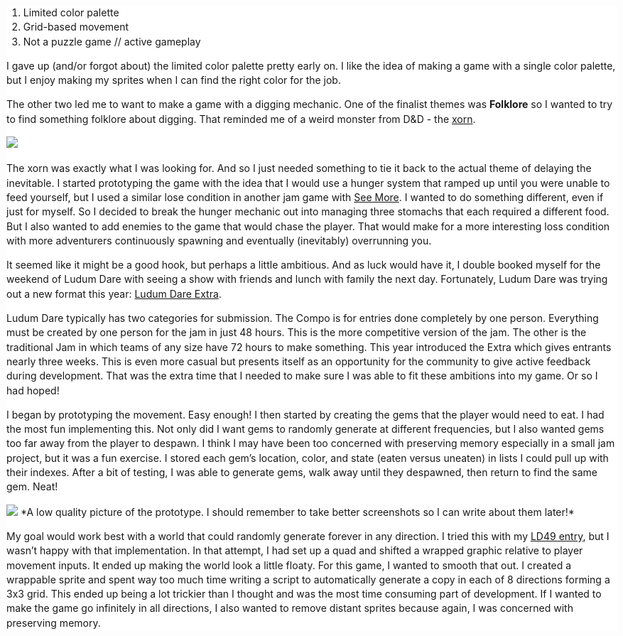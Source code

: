 1. Limited color palette
2. Grid-based movement
3. Not a puzzle game // active gameplay

I gave up (and/or forgot about) the limited color palette pretty early on. I like the idea of making a game with a single color palette, but I enjoy making my sprites when I can find the right color for the job. 

The other two led me to want to make a game with a digging mechanic. One of the finalist themes was **Folklore** so I wanted to try to find something folklore about digging. That reminded me of a weird monster from D&D - the <a href="https://www.dndbeyond.com/monsters/17066-xorn" target="_blank">xorn</a>.   

 <img src="{{site.baseurl}}/assets/images/2022-04-22-ld50-xorn-dnd.jpeg">

The xorn was exactly what I was looking for. And so I just needed something to tie it back to the actual theme of delaying the inevitable. I started prototyping the game with the idea that I would use a hunger system that ramped up until you were unable to feed yourself, but I used a similar lose condition in another jam game with <a href="https://cfhm.itch.io/see-more" target="_blank">See More</a>. I wanted to do something different, even if just for myself. So I decided to break the hunger mechanic out into managing three stomachs that each required a different food. But I also wanted to add enemies to the game that would chase the player. That would make for a more interesting loss condition with more adventurers continuously spawning and eventually (inevitably) overrunning you. 

It seemed like it might be a good hook, but perhaps a little ambitious. And as luck would have it, I double booked myself for the weekend of Ludum Dare with seeing a show with friends and lunch with family the next day. Fortunately, Ludum Dare was trying out a new format this year: <a href="https://ldjam.com/events/ludum-dare/50/test-node/extra-the-new-casual-ludum-dare-format" target="_blank">Ludum Dare Extra</a>. 

Ludum Dare typically has two categories for submission. The Compo is for entries done completely by one person. Everything must be created by one person for the jam in just 48 hours. This is the more competitive version of the jam. The other is the traditional Jam in which teams of any size have 72 hours to make something. This year introduced the Extra which gives entrants nearly three weeks. This is even more casual but presents itself as an opportunity for the community to give active feedback during development. That was the extra time that I needed to make sure I was able to fit these ambitions into my game. Or so I had hoped!

I began by prototyping the movement. Easy enough! I then started by creating the gems that the player would need to eat. I had the most fun implementing this. Not only did I want gems to randomly generate at different frequencies, but I also wanted gems too far away from the player to despawn. I think I may have been too concerned with preserving memory especially in a small jam project, but it was a fun exercise. I stored each gem’s location, color, and state (eaten versus uneaten) in lists I could pull up with their indexes. After a bit of testing, I was able to generate gems, walk away until they despawned, then return to find the same gem. Neat! 

<img src="{{site.baseurl}}/assets/images/2022-04-22-ld50-xorn-prototype.png" >      
*A low quality picture of the prototype. I should remember to take better screenshots so I can write about them later!*

My goal would work best with a world that could randomly generate forever in any direction. I tried this with my <a href="https://cfhm.itch.io/unfinished-horse-nonsense" target="_blank">LD49 entry</a>, but I wasn’t happy with that implementation. In that attempt, I had set up a quad and shifted a wrapped graphic relative to player movement inputs. It ended up making the world look a little floaty. For this game, I wanted to smooth that out. I created a wrappable sprite and spent way too much time writing a script to automatically generate a copy in each of 8 directions forming a 3x3 grid. This ended up being a lot trickier than I thought and was the most time consuming part of development. If I wanted to make the game go infinitely in all directions, I also wanted to remove distant sprites because again, I was concerned with preserving memory.
